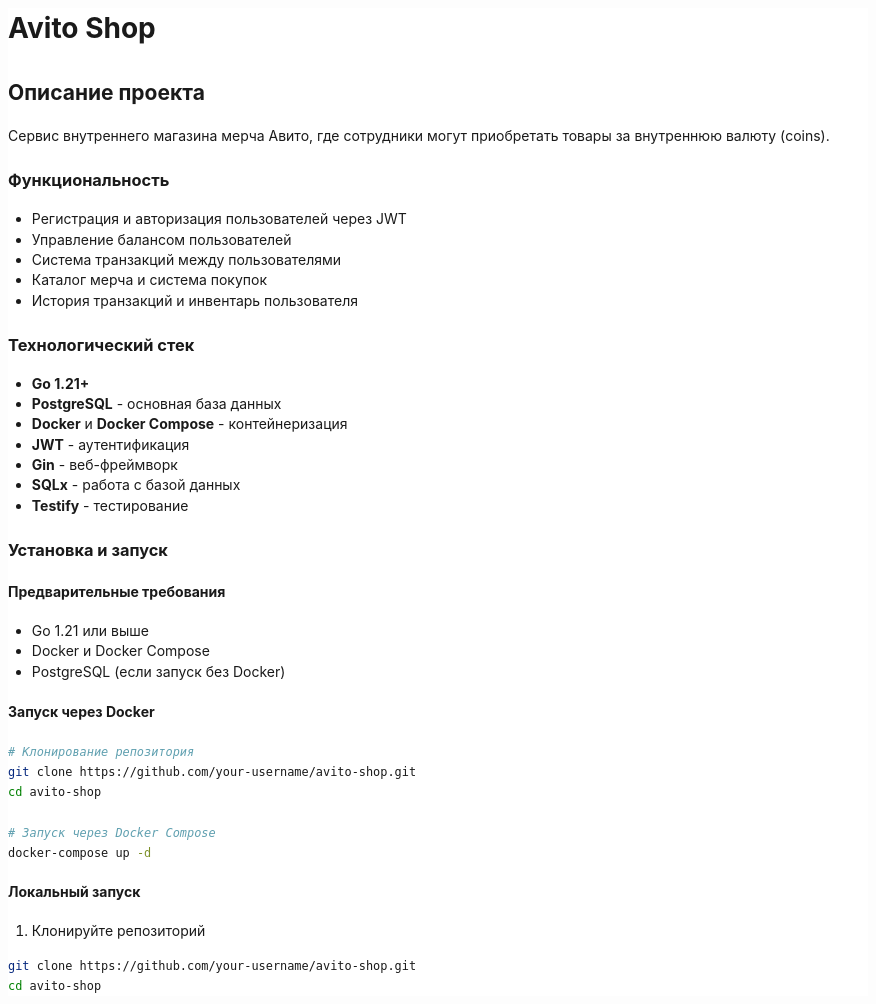# Avito Shop

## Описание проекта

Сервис внутреннего магазина мерча Авито, где сотрудники могут приобретать товары за внутреннюю валюту (coins).

### Функциональность

- Регистрация и авторизация пользователей через JWT
- Управление балансом пользователей
- Система транзакций между пользователями
- Каталог мерча и система покупок
- История транзакций и инвентарь пользователя

### Технологический стек

- **Go 1.21+**
- **PostgreSQL** - основная база данных
- **Docker** и **Docker Compose** - контейнеризация
- **JWT** - аутентификация
- **Gin** - веб-фреймворк
- **SQLx** - работа с базой данных
- **Testify** - тестирование

### Установка и запуск

#### Предварительные требования

- Go 1.21 или выше
- Docker и Docker Compose
- PostgreSQL (если запуск без Docker)

#### Запуск через Docker

```bash
# Клонирование репозитория
git clone https://github.com/your-username/avito-shop.git
cd avito-shop

# Запуск через Docker Compose
docker-compose up -d
```

#### Локальный запуск

1. Клонируйте репозиторий
```bash
git clone https://github.com/your-username/avito-shop.git
cd avito-shop
```
